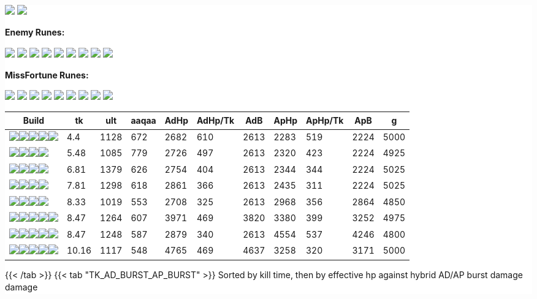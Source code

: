 
![](/item/3047.png)
![](/item/6632.png)



**Enemy Runes:**





![](/Styles/Resolve/GraspOfTheUndying/GraspOfTheUndying.png)
![](/Styles/Resolve/Demolish/Demolish.png)
![](/Styles/Resolve/BonePlating/BonePlating.png)
![](/Styles/Sorcery/Unflinching/Unflinching.png)
![](/Styles/Inspiration/MagicalFootwear/MagicalFootwear.png)
![](/Styles/Inspiration/BiscuitDelivery/BiscuitDelivery.png)
![](/StatMods/StatModsAttackSpeedIcon.png)
![](/StatMods/StatModsArmorIcon.png)
![](/StatMods/StatModsHealthScalingIcon.png)



**MissFortune Runes:**


![](/Styles/Precision/PressTheAttack/PressTheAttack.png)
![](/Styles/Precision/Overheal.png)
![](/Styles/Precision/LegendAlacrity/LegendAlacrity.png)
![](/Styles/Precision/CutDown/CutDown.png)
![](/Styles/Sorcery/AbsoluteFocus/AbsoluteFocus.png)
![](/Styles/Sorcery/GatheringStorm/GatheringStorm.png)
![](/StatMods/StatModsAdaptiveForceIcon.png)
![](/StatMods/StatModsAdaptiveForceIcon.png)
![](/StatMods/StatModsArmorIcon.png)





 Build |tk|ult|aaqaa|AdHp|AdHp/Tk|AdB|ApHp|ApHp/Tk|ApB|g
-|-|-|-|-|-|-|-|-|-|-
![](/item/6672.png)![](/item/1001.png)![](/item/1053.png)![](/item/1055.png)![](/item/1036.png)|4.4|1128|672|2682|610|2613|2283|519|2224|5000
![](/item/3153.png)![](/item/1001.png)![](/item/1055.png)![](/item/1037.png)|5.48|1085|779|2726|497|2613|2320|423|2224|4925
![](/item/3074.png)![](/item/1001.png)![](/item/1055.png)![](/item/1037.png)|6.81|1379|626|2754|404|2613|2344|344|2224|5025
![](/item/3072.png)![](/item/1001.png)![](/item/1055.png)![](/item/1037.png)|7.81|1298|618|2861|366|2613|2435|311|2224|5025
![](/item/3091.png)![](/item/1001.png)![](/item/1053.png)![](/item/1055.png)|8.33|1019|553|2708|325|2613|2968|356|2864|4850
![](/item/6673.png)![](/item/1001.png)![](/item/1055.png)![](/item/1037.png)![](/item/1036.png)|8.47|1264|607|3971|469|3820|3380|399|3252|4975
![](/item/3156.png)![](/item/1001.png)![](/item/1053.png)![](/item/1055.png)![](/item/1036.png)|8.47|1248|587|2879|340|2613|4554|537|4246|4800
![](/item/3026.png)![](/item/1001.png)![](/item/1053.png)![](/item/1055.png)![](/item/1036.png)|10.16|1117|548|4765|469|4637|3258|320|3171|5000
{{< /tab >}}
{{< tab "TK_AD_BURST_AP_BURST" >}}
Sorted by kill time, then by effective hp against hybrid AD/AP burst damage damage